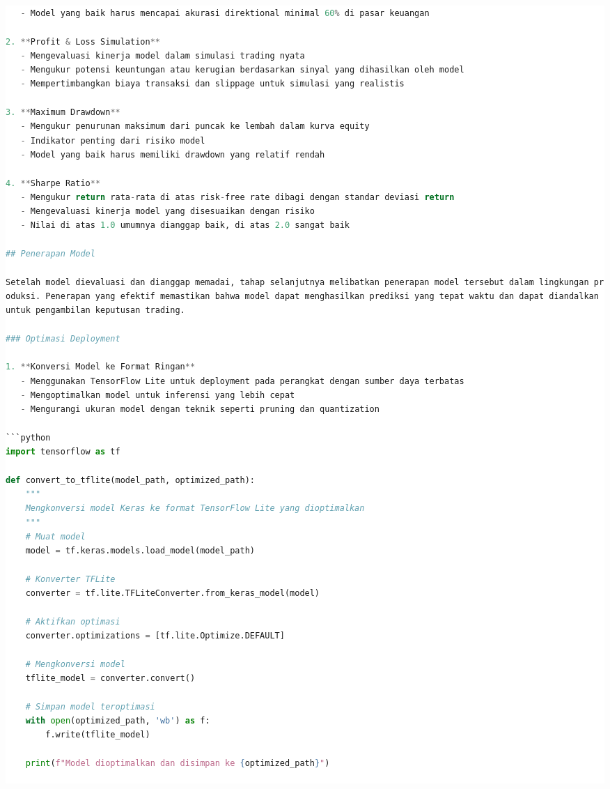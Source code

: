 ```python
   - Model yang baik harus mencapai akurasi direktional minimal 60% di pasar keuangan

2. **Profit & Loss Simulation**
   - Mengevaluasi kinerja model dalam simulasi trading nyata
   - Mengukur potensi keuntungan atau kerugian berdasarkan sinyal yang dihasilkan oleh model
   - Mempertimbangkan biaya transaksi dan slippage untuk simulasi yang realistis

3. **Maximum Drawdown**
   - Mengukur penurunan maksimum dari puncak ke lembah dalam kurva equity
   - Indikator penting dari risiko model
   - Model yang baik harus memiliki drawdown yang relatif rendah

4. **Sharpe Ratio**
   - Mengukur return rata-rata di atas risk-free rate dibagi dengan standar deviasi return
   - Mengevaluasi kinerja model yang disesuaikan dengan risiko
   - Nilai di atas 1.0 umumnya dianggap baik, di atas 2.0 sangat baik

## Penerapan Model

Setelah model dievaluasi dan dianggap memadai, tahap selanjutnya melibatkan penerapan model tersebut dalam lingkungan produksi. Penerapan yang efektif memastikan bahwa model dapat menghasilkan prediksi yang tepat waktu dan dapat diandalkan untuk pengambilan keputusan trading.

### Optimasi Deployment

1. **Konversi Model ke Format Ringan**
   - Menggunakan TensorFlow Lite untuk deployment pada perangkat dengan sumber daya terbatas
   - Mengoptimalkan model untuk inferensi yang lebih cepat
   - Mengurangi ukuran model dengan teknik seperti pruning dan quantization

```python
import tensorflow as tf

def convert_to_tflite(model_path, optimized_path):
    """
    Mengkonversi model Keras ke format TensorFlow Lite yang dioptimalkan
    """
    # Muat model
    model = tf.keras.models.load_model(model_path)
    
    # Konverter TFLite
    converter = tf.lite.TFLiteConverter.from_keras_model(model)
    
    # Aktifkan optimasi
    converter.optimizations = [tf.lite.Optimize.DEFAULT]
    
    # Mengkonversi model
    tflite_model = converter.convert()
    
    # Simpan model teroptimasi
    with open(optimized_path, 'wb') as f:
        f.write(tflite_model)
    
    print(f"Model dioptimalkan dan disimpan ke {optimized_path}")
    